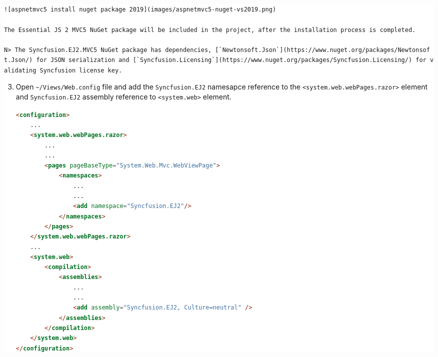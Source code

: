     ![aspnetmvc5 install nuget package 2019](images/aspnetmvc5-nuget-vs2019.png)

    The Essential JS 2 MVC5 NuGet package will be included in the project, after the installation process is completed.

    N> The Syncfusion.EJ2.MVC5 NuGet package has dependencies, [`Newtonsoft.Json`](https://www.nuget.org/packages/Newtonsoft.Json/) for JSON serialization and [`Syncfusion.Licensing`](https://www.nuget.org/packages/Syncfusion.Licensing/) for validating Syncfusion license key.

3. Open `~/Views/Web.config` file and add the `Syncfusion.EJ2` namesapce reference to the `<system.web.webPages.razor>` element and `Syncfusion.EJ2` assembly reference to `<system.web>` element.

    ```html
    <configuration>
        ...
        <system.web.webPages.razor>
            ...
            ...
            <pages pageBaseType="System.Web.Mvc.WebViewPage">
                <namespaces>
                    ...
                    ...
                    <add namespace="Syncfusion.EJ2"/>
                </namespaces>
            </pages>
        </system.web.webPages.razor>
        ...
        <system.web>
            <compilation>
                <assemblies>
                    ...
                    ...
                    <add assembly="Syncfusion.EJ2, Culture=neutral" />
                </assemblies>
            </compilation>
        </system.web>
    </configuration>
    ```
